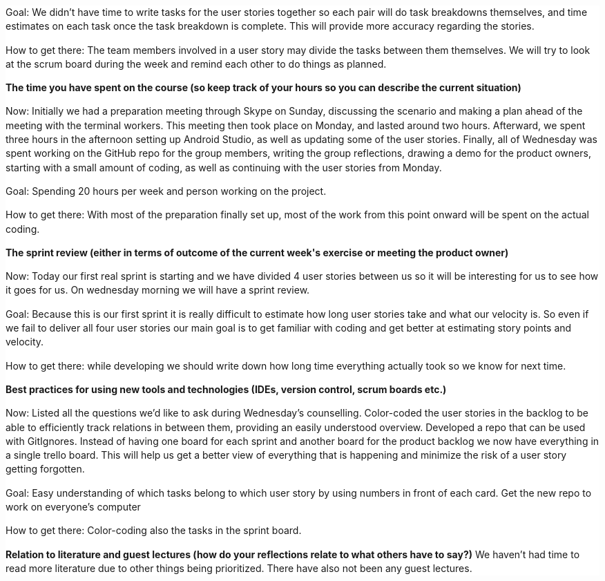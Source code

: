 Goal: We didn’t have time to write tasks for the user stories together so each pair will do task breakdowns themselves, and time estimates on each task once the task breakdown is complete. This will provide more accuracy regarding the stories.

How to get there: The team members involved in a user story may divide the tasks between them themselves. We will try to look at the scrum board during the week and remind each other to do things as planned.


**The time you have spent on the course (so keep track of your hours so you can describe the current situation)**

Now: Initially we had a preparation meeting through Skype on Sunday, discussing the scenario and making a plan ahead of the meeting with the terminal workers. This meeting then took place on Monday, and lasted around two hours. Afterward, we spent three hours in the afternoon setting up Android Studio, as well as updating some of the user stories. Finally, all of Wednesday was spent working on the GitHub repo for the group members, writing the group reflections, drawing a demo for the product owners, starting with a small amount of coding, as well as continuing with the user stories from Monday. 

Goal: Spending 20 hours per week and person working on the project. 

How to get there: With most of the preparation finally set up, most of the work from this point onward will be spent on the actual coding.

**The sprint review (either in terms of outcome of the current week's exercise or meeting the product owner)**

Now: Today our first real sprint is starting and we have divided 4 user stories between us so it will be interesting for us to see how it goes for us. On wednesday morning we will have a sprint review. 

Goal: Because this is our first sprint it is really difficult to estimate how long user stories take and what our velocity is. So even if we fail to deliver all four user stories our main goal is to get familiar with coding and get better at estimating story points and velocity.

How to get there: while developing we should write down how long time everything actually took so we know for next time.

**Best practices for using new tools and technologies (IDEs, version control, scrum boards etc.)**

Now: Listed all the questions we’d like to ask during Wednesday’s counselling. Color-coded the user stories in the backlog to be able to efficiently track relations in between them, providing an easily understood overview. Developed a repo that can be used with GitIgnores. Instead of having one board for each sprint and another board for the product backlog we now have everything in a single trello board. This will help us get a better view of everything that is happening and minimize the risk of a user story getting forgotten.

Goal: Easy understanding of which tasks belong to which user story by using numbers in front of each card. Get the new repo to work on everyone’s computer

How to get there: Color-coding also the tasks in the sprint board. 

**Relation to literature and guest lectures (how do your reflections relate to what others have to say?)**
We haven’t had time to read more literature due to other things being prioritized. There have also not been any guest lectures.
